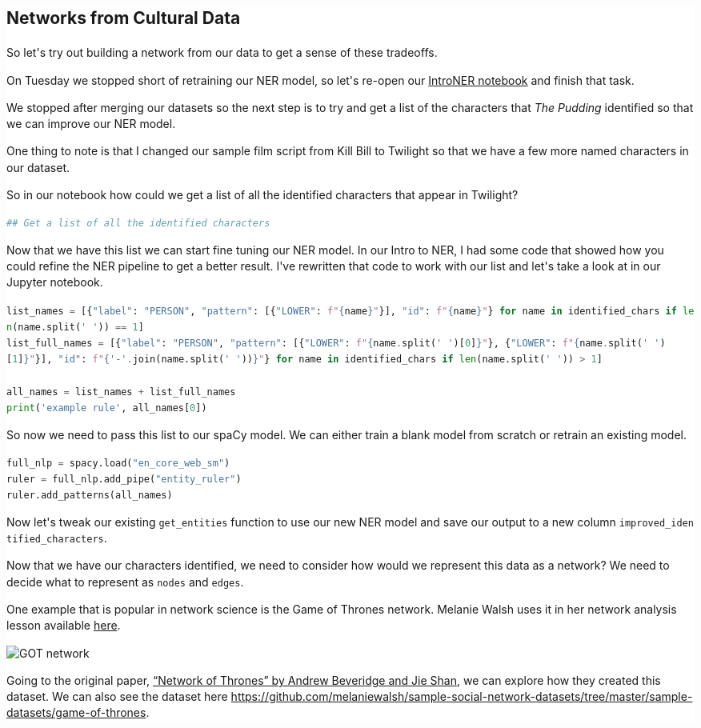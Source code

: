 ## Networks from Cultural Data

So let's try out building a network from our data to get a sense of these tradeoffs.

On Tuesday we stopped short of retraining our NER model, so let's re-open our <a href="{{site.baseurl}}/assets/files/IntroNER.ipynb" download>IntroNER notebook</a> and finish that task.

We stopped after merging our datasets so the next step is to try and get a list of the characters that *The Pudding* identified so that we can improve our NER model.

One thing to note is that I changed our sample film script from Kill Bill to Twilight so that we have a few more named characters in our dataset.

So in our notebook how could we get a list of all the identified characters that appear in Twilight?

```python
## Get a list of all the identified characters
```

Now that we have this list we can start fine tuning our NER model. In our Intro to NER, I had some code that showed how you could refine the NER pipeline to get a better result. I've rewritten that code to work with our list and let's take a look at in our Jupyter notebook.

```python
list_names = [{"label": "PERSON", "pattern": [{"LOWER": f"{name}"}], "id": f"{name}"} for name in identified_chars if len(name.split(' ')) == 1]
list_full_names = [{"label": "PERSON", "pattern": [{"LOWER": f"{name.split(' ')[0]}"}, {"LOWER": f"{name.split(' ')[1]}"}], "id": f"{'-'.join(name.split(' '))}"} for name in identified_chars if len(name.split(' ')) > 1]

all_names = list_names + list_full_names
print('example rule', all_names[0])
```

So now we need to pass this list to our spaCy model. We can either train a blank model from scratch or retrain an existing model.

```python
full_nlp = spacy.load("en_core_web_sm")
ruler = full_nlp.add_pipe("entity_ruler")
ruler.add_patterns(all_names)
```

Now let's tweak our existing `get_entities` function to use our new NER model and save our output to a new column `improved_identified_characters`.

Now that we have our characters identified, we need to consider how would we represent this data as a network? We need to decide what to represent as `nodes` and `edges`.

One example that is popular in network science is the Game of Thrones network. Melanie Walsh uses it in her network analysis lesson available [here](https://melaniewalsh.github.io/Intro-Cultural-Analytics/06-Network-Analysis/01-Network-Analysis.html). 

![GOT network](https://ericmjl.github.io/Network-Analysis-Made-Simple/05-casestudies/images/got.png)

Going to the original paper, [“Network of Thrones” by Andrew Beveridge and Jie Shan](https://www.maa.org/sites/default/files/pdf/Mathhorizons/NetworkofThrones%20%281%29.pdf), we can explore how they created this dataset. We can also see the dataset here <https://github.com/melaniewalsh/sample-social-network-datasets/tree/master/sample-datasets/game-of-thrones>. 
